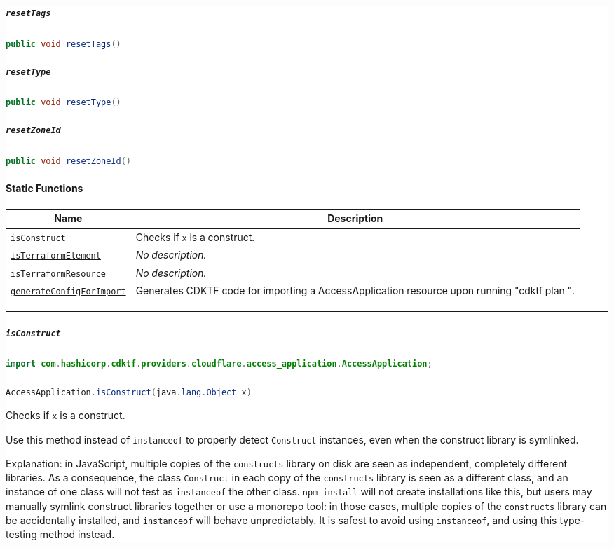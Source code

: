 ##### `resetTags` <a name="resetTags" id="@cdktf/provider-cloudflare.accessApplication.AccessApplication.resetTags"></a>

```java
public void resetTags()
```

##### `resetType` <a name="resetType" id="@cdktf/provider-cloudflare.accessApplication.AccessApplication.resetType"></a>

```java
public void resetType()
```

##### `resetZoneId` <a name="resetZoneId" id="@cdktf/provider-cloudflare.accessApplication.AccessApplication.resetZoneId"></a>

```java
public void resetZoneId()
```

#### Static Functions <a name="Static Functions" id="Static Functions"></a>

| **Name** | **Description** |
| --- | --- |
| <code><a href="#@cdktf/provider-cloudflare.accessApplication.AccessApplication.isConstruct">isConstruct</a></code> | Checks if `x` is a construct. |
| <code><a href="#@cdktf/provider-cloudflare.accessApplication.AccessApplication.isTerraformElement">isTerraformElement</a></code> | *No description.* |
| <code><a href="#@cdktf/provider-cloudflare.accessApplication.AccessApplication.isTerraformResource">isTerraformResource</a></code> | *No description.* |
| <code><a href="#@cdktf/provider-cloudflare.accessApplication.AccessApplication.generateConfigForImport">generateConfigForImport</a></code> | Generates CDKTF code for importing a AccessApplication resource upon running "cdktf plan <stack-name>". |

---

##### `isConstruct` <a name="isConstruct" id="@cdktf/provider-cloudflare.accessApplication.AccessApplication.isConstruct"></a>

```java
import com.hashicorp.cdktf.providers.cloudflare.access_application.AccessApplication;

AccessApplication.isConstruct(java.lang.Object x)
```

Checks if `x` is a construct.

Use this method instead of `instanceof` to properly detect `Construct`
instances, even when the construct library is symlinked.

Explanation: in JavaScript, multiple copies of the `constructs` library on
disk are seen as independent, completely different libraries. As a
consequence, the class `Construct` in each copy of the `constructs` library
is seen as a different class, and an instance of one class will not test as
`instanceof` the other class. `npm install` will not create installations
like this, but users may manually symlink construct libraries together or
use a monorepo tool: in those cases, multiple copies of the `constructs`
library can be accidentally installed, and `instanceof` will behave
unpredictably. It is safest to avoid using `instanceof`, and using
this type-testing method instead.
